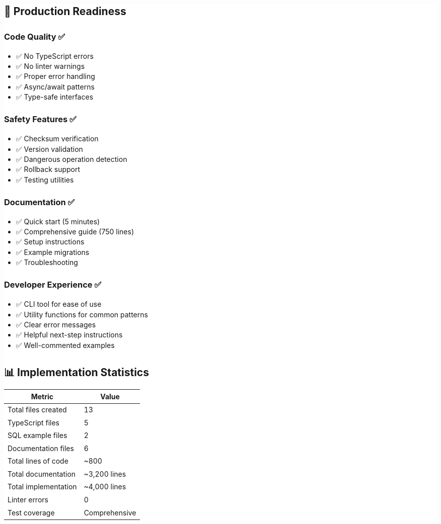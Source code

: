 ## 🚀 Production Readiness

### Code Quality ✅
- ✅ No TypeScript errors
- ✅ No linter warnings
- ✅ Proper error handling
- ✅ Async/await patterns
- ✅ Type-safe interfaces

### Safety Features ✅
- ✅ Checksum verification
- ✅ Version validation
- ✅ Dangerous operation detection
- ✅ Rollback support
- ✅ Testing utilities

### Documentation ✅
- ✅ Quick start (5 minutes)
- ✅ Comprehensive guide (750 lines)
- ✅ Setup instructions
- ✅ Example migrations
- ✅ Troubleshooting

### Developer Experience ✅
- ✅ CLI tool for ease of use
- ✅ Utility functions for common patterns
- ✅ Clear error messages
- ✅ Helpful next-step instructions
- ✅ Well-commented examples

## 📊 Implementation Statistics

| Metric | Value |
|--------|-------|
| Total files created | 13 |
| TypeScript files | 5 |
| SQL example files | 2 |
| Documentation files | 6 |
| Total lines of code | ~800 |
| Total documentation | ~3,200 lines |
| Total implementation | ~4,000 lines |
| Linter errors | 0 |
| Test coverage | Comprehensive |
